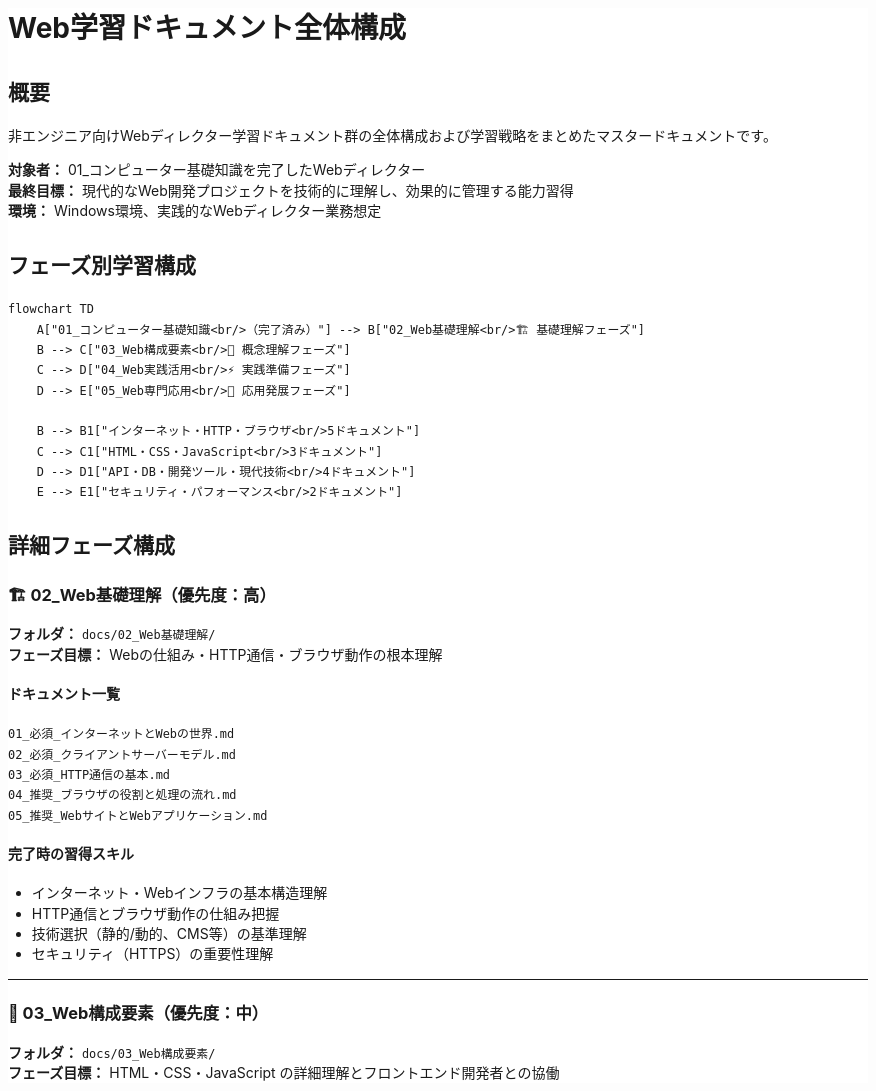 # Web学習ドキュメント全体構成

## 概要

非エンジニア向けWebディレクター学習ドキュメント群の全体構成および学習戦略をまとめたマスタードキュメントです。

**対象者：** 01_コンピューター基礎知識を完了したWebディレクター  
**最終目標：** 現代的なWeb開発プロジェクトを技術的に理解し、効果的に管理する能力習得  
**環境：** Windows環境、実践的なWebディレクター業務想定

## フェーズ別学習構成

```mermaid
flowchart TD
    A["01_コンピューター基礎知識<br/>（完了済み）"] --> B["02_Web基礎理解<br/>🏗️ 基礎理解フェーズ"]
    B --> C["03_Web構成要素<br/>🧠 概念理解フェーズ"]
    C --> D["04_Web実践活用<br/>⚡ 実践準備フェーズ"]
    D --> E["05_Web専門応用<br/>🚀 応用発展フェーズ"]
    
    B --> B1["インターネット・HTTP・ブラウザ<br/>5ドキュメント"]
    C --> C1["HTML・CSS・JavaScript<br/>3ドキュメント"]
    D --> D1["API・DB・開発ツール・現代技術<br/>4ドキュメント"]
    E --> E1["セキュリティ・パフォーマンス<br/>2ドキュメント"]
```

## 詳細フェーズ構成

### 🏗️ 02_Web基礎理解（優先度：高）
**フォルダ：** `docs/02_Web基礎理解/`  
**フェーズ目標：** Webの仕組み・HTTP通信・ブラウザ動作の根本理解

#### ドキュメント一覧
```
01_必須_インターネットとWebの世界.md
02_必須_クライアントサーバーモデル.md
03_必須_HTTP通信の基本.md
04_推奨_ブラウザの役割と処理の流れ.md
05_推奨_WebサイトとWebアプリケーション.md
```

#### 完了時の習得スキル
- インターネット・Webインフラの基本構造理解
- HTTP通信とブラウザ動作の仕組み把握
- 技術選択（静的/動的、CMS等）の基準理解
- セキュリティ（HTTPS）の重要性理解

---

### 🧠 03_Web構成要素（優先度：中）
**フォルダ：** `docs/03_Web構成要素/`  
**フェーズ目標：** HTML・CSS・JavaScript の詳細理解とフロントエンド開発者との協働
